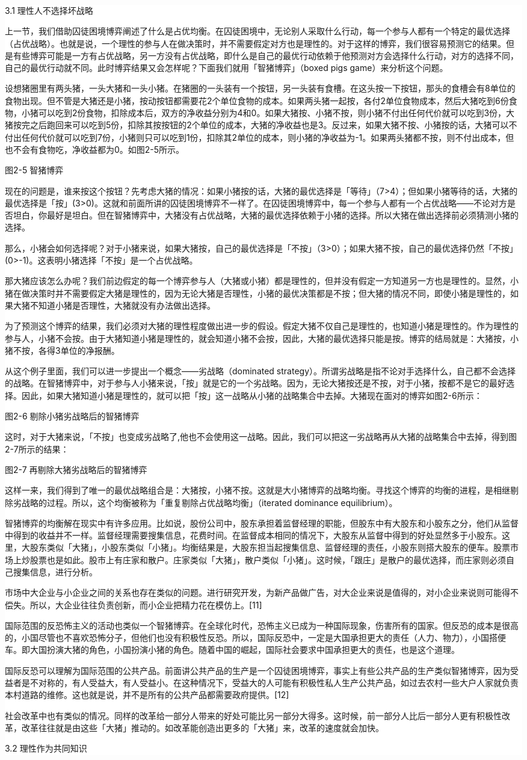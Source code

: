 
3.1 理性人不选择坏战略


上一节，我们借助囚徒困境博弈阐述了什么是占优均衡。在囚徒困境中，无论别人采取什么行动，每一个参与人都有一个特定的最优选择（占优战略）。也就是说，一个理性的参与人在做决策时，并不需要假定对方也是理性的。对于这样的博弈，我们很容易预测它的结果。但是有些博弈可能是一方有占优战略，另一方没有占优战略，即什么是自己的最优行动依赖于他预测对方会选择什么行动，对方的选择不同，自己的最优行动就不同。此时博弈结果又会怎样呢？下面我们就用「智猪博弈」（boxed pigs game）来分析这个问题。

设想猪圈里有两头猪，一头大猪和一头小猪。在猪圈的一头装有一个按钮，另一头装有食槽。在这头按一下按钮，那头的食槽会有8单位的食物出现。但不管是大猪还是小猪，按动按钮都需要花2个单位食物的成本。如果两头猪一起按，各付2单位食物成本，然后大猪吃到6份食物，小猪可以吃到2份食物，扣除成本后，双方的净收益分别为4和0。如果大猪按、小猪不按，则小猪不付出任何代价就可以吃到3份，大猪按完之后跑回来可以吃到5份，扣除其按按钮的2个单位的成本，大猪的净收益也是3。反过来，如果大猪不按、小猪按的话，大猪可以不付出任何代价就可以吃到7份，小猪则只可以吃到1份，扣除其2单位的成本，则小猪的净收益为-1。如果两头猪都不按，则不付出成本，但也不会有食物吃，净收益都为0。如图2-5所示。



图2-5 智猪博弈

现在的问题是，谁来按这个按钮？先考虑大猪的情况：如果小猪按的话，大猪的最优选择是「等待」（7>4）；但如果小猪等待的话，大猪的最优选择是「按」(3>0)。这就和前面所讲的囚徒困境博弈不一样了。在囚徒困境博弈中，每一个参与人都有一个占优战略——不论对方是否坦白，你最好是坦白。但在智猪博弈中，大猪没有占优战略，大猪的最优选择依赖于小猪的选择。所以大猪在做出选择前必须猜测小猪的选择。

那么，小猪会如何选择呢？对于小猪来说，如果大猪按，自己的最优选择是「不按」（3>0）；如果大猪不按，自己的最优选择仍然「不按」(0>-1)。这表明小猪选择「不按」是一个占优战略。

那大猪应该怎么办呢？我们前边假定的每一个博弈参与人（大猪或小猪）都是理性的，但并没有假定一方知道另一方也是理性的。显然，小猪在做决策时并不需要假定大猪是理性的，因为无论大猪是否理性，小猪的最优决策都是不按；但大猪的情况不同，即使小猪是理性的，如果大猪不知道小猪是否理性，大猪就没有办法做出选择。

为了预测这个博弈的结果，我们必须对大猪的理性程度做出进一步的假设。假定大猪不仅自己是理性的，也知道小猪是理性的。作为理性的参与人，小猪不会按。由于大猪知道小猪是理性的，就会知道小猪不会按，因此，大猪的最优选择只能是按。博弈的结局就是：大猪按，小猪不按，各得3单位的净报酬。

从这个例子里面，我们可以进一步提出一个概念——劣战略（dominated strategy）。所谓劣战略是指不论对手选择什么，自己都不会选择的战略。在智猪博弈中，对于参与人小猪来说，「按」就是它的一个劣战略。因为，无论大猪按还是不按，对于小猪，按都不是它的最好选择。因此，如果大猪知道小猪是理性的，就可以把「按」这一战略从小猪的战略集合中去掉。大猪现在面对的博弈如图2-6所示：



图2-6 剔除小猪劣战略后的智猪博弈

这时，对于大猪来说，「不按」也变成劣战略了,他也不会使用这一战略。因此，我们可以把这一劣战略再从大猪的战略集合中去掉，得到图2-7所示的结果：



图2-7 再剔除大猪劣战略后的智猪博弈

这样一来，我们得到了唯一的最优战略组合是：大猪按，小猪不按。这就是大小猪博弈的战略均衡。寻找这个博弈的均衡的进程，是相继剔除劣战略的过程。所以，这个均衡被称为「重复剔除占优战略均衡」（iterated dominance equilibrium）。

智猪博弈的均衡解在现实中有许多应用。比如说，股份公司中，股东承担着监督经理的职能，但股东中有大股东和小股东之分，他们从监督中得到的收益并不一样。监督经理需要搜集信息，花费时间。在监督成本相同的情况下，大股东从监督中得到的好处显然多于小股东。这里，大股东类似「大猪」，小股东类似「小猪」。均衡结果是，大股东担当起搜集信息、监督经理的责任，小股东则搭大股东的便车。股票市场上炒股票也是如此。股市上有庄家和散户。庄家类似「大猪」，散户类似「小猪」。这时候，「跟庄」是散户的最优选择，而庄家则必须自己搜集信息，进行分析。

市场中大企业与小企业之间的关系也存在类似的问题。进行研究开发，为新产品做广告，对大企业来说是值得的，对小企业来说则可能得不偿失。所以，大企业往往负责创新，而小企业把精力花在模仿上。[11]

国际范围的反恐怖主义的活动也类似一个智猪博弈。在全球化时代，恐怖主义已成为一种国际现象，伤害所有的国家。但反恐的成本是很高的，小国尽管也不喜欢恐怖分子，但他们也没有积极性反恐。所以，国际反恐中，一定是大国承担更大的责任（人力、物力），小国搭便车。即大国扮演大猪的角色，小国扮演小猪的角色。随着中国的崛起，国际社会要求中国承担更大的责任，也是这个道理。

国际反恐可以理解为国际范围的公共产品。前面讲公共产品的生产是一个囚徒困境博弈，事实上有些公共产品的生产类似智猪博弈，因为受益者是不对称的，有人受益大，有人受益小。在这种情况下，受益大的人可能有积极性私人生产公共产品，如过去农村一些大户人家就负责本村道路的维修。这也就是说，并不是所有的公共产品都需要政府提供。[12]

社会改革中也有类似的情况。同样的改革给一部分人带来的好处可能比另一部分大得多。这时候，前一部分人比后一部分人更有积极性改革，改革往往就是由这些「大猪」推动的。如改革能创造出更多的「大猪」来，改革的速度就会加快。





3.2 理性作为共同知识

